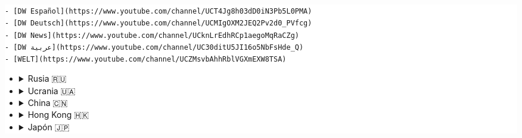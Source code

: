	- [DW Español](https://www.youtube.com/channel/UCT4Jg8h03dD0iN3Pb5L0PMA)
	- [DW Deutsch](https://www.youtube.com/channel/UCMIgOXM2JEQ2Pv2d0_PVfcg)
	- [DW News](https://www.youtube.com/channel/UCknLrEdhRCp1aegoMqRaCZg)
	- [DW عربية](https://www.youtube.com/channel/UC30ditU5JI16o5NbFsHde_Q)
	- [WELT](https://www.youtube.com/channel/UCZMsvbAhhRblVGXmEXW8TSA)

+ <details>
    <summary>Rusia 🇷🇺</summary>

	- [5 канал](https://www.youtube.com/channel/UCkyrSWEcjZKpIwMxiPfOcgg)
	- [Москва 24](https://www.youtube.com/channel/UCIme7og-uTpdRXRgm0zzA2A)
	- [Россия 24](https://ok.ru/videoembed/3574052691599?nochat=1&autoplay=1) - [x](https://xn--b1agj9af.xn--80aswg/video/rossija-24/)
	- [РБК](https://www.youtube.com/channel/UCWAK-dRtTEjnQnD96L6UMsQ)
	- [RT America](https://www.youtube.com/channel/UCczrL-2b-gYK3l4yDld4XlQ)
	- [RT Arabic](https://www.youtube.com/channel/UCsP3Clx2qtH2mNZ6KolVoZQ)
	- [RT Español](https://www.youtube.com/channel/UC2mtXUpAYLYJIZ2deSPhlqw)
	- [RT en vivo](https://www.youtube.com/channel/UCEIhICHOQOonjE6V0SLdrHQ)
	- [RT France](https://www.youtube.com/channel/UCqEVwTnDzlzKOGYNFemqnYA)
	- [RT News](https://www.youtube.com/channel/UCpwvZwUam-URkxB7g4USKpg)
	- [RT UK](https://www.youtube.com/channel/UC_ab7FFA2ACk2yTHgNan8lQ)
	- [Телеканал Дождь](https://www.youtube.com/channel/UCdubelOloxR3wzwJG9x8YqQ)
	- [Україна 24](https://www.youtube.com/channel/UCMp5Buw-6LpbbV9r9Sl_5yg)

+ <details>
    <summary>Ucrania 🇺🇦</summary>

	- [24 Канал онлайн](https://www.youtube.com/channel/UCja992VI_u2e52c9FHQXw5A)
	- [34 телеканал](https://www.youtube.com/channel/UCAxGITqXFNmV7PNCU82D_MA)
	- [Апостроф TV](https://www.youtube.com/channel/UC0lnIB2qcArjFJPtq79WGZA)
	- [UA:Перший](https://www.youtube.com/channel/UCPY6gj8G7dqwPxg9KwHrj5Q)
	
    
+ <details>
    <summary>China 🇨🇳</summary>

	- [民視直播 FTVN Live 53](https://www.youtube.com/channel/UClIfopQZlkkSpM1VgCFLRJA)
	- [三立LIVE新聞](https://www.youtube.com/channel/UC2TuODJhC03pLgd6MpWP0iw)
	- [三立iNEWS](https://www.youtube.com/channel/UCoNYj9OFHZn3ACmmeRCPwbA)
	- [中視新聞 HD直播頻道](https://www.youtube.com/channel/UCmH4q-YjeazayYCVHHkGAMA)
	- [華視新聞 CH52](https://www.youtube.com/channel/UCDCJyLpbfgeVE9iZiEam-Kg)
	- [中天電視](https://www.youtube.com/channel/UC5l1Yto5oOIgRXlI4p4VKbw)
	- [CGTN Europe](https://www.youtube.com/channel/UCj0TppyxzQWm9JbMg3CP8Rg)
	- [CGTN](https://www.cgtn.com/) - [x](https://vidgrid.tk.gg/)

+ <details>
    <summary>Hong Kong 🇭🇰</summary>

	- [蘋果動新聞 HK Apple Daily](https://www.youtube.com/channel/UCeqUUXaM75wrK5Aalo6UorQ)

+ <details>
    <summary>Japón 🇯🇵</summary>

	- [ANNnewsCH](https://www.youtube.com/channel/UCGCZAYq5Xxojl_tSXcVJhiQ)
	- [NHK WORLD-JAPAN](https://www.youtube.com/channel/UCSPEjw8F2nQDtmUKPFNF7_A)
    - [NHK World](https://www3.nhk.or.jp/nhkworld/en/live/) - [x](https://vidgrid.tk.gg/)
